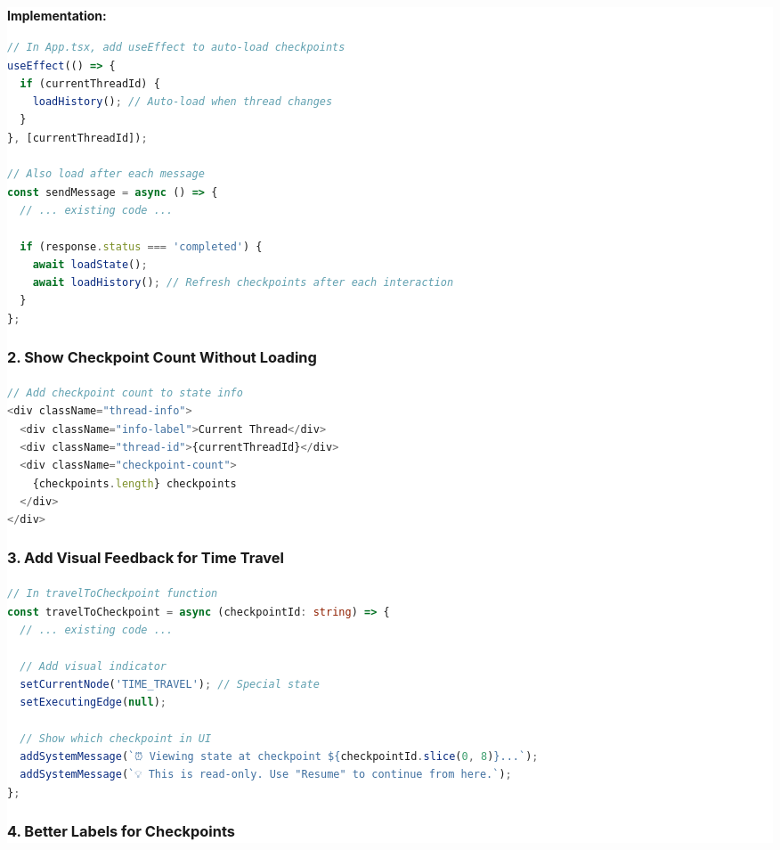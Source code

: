 **Implementation:**

```typescript
// In App.tsx, add useEffect to auto-load checkpoints
useEffect(() => {
  if (currentThreadId) {
    loadHistory(); // Auto-load when thread changes
  }
}, [currentThreadId]);

// Also load after each message
const sendMessage = async () => {
  // ... existing code ...
  
  if (response.status === 'completed') {
    await loadState();
    await loadHistory(); // Refresh checkpoints after each interaction
  }
};
```

### 2. Show Checkpoint Count Without Loading

```typescript
// Add checkpoint count to state info
<div className="thread-info">
  <div className="info-label">Current Thread</div>
  <div className="thread-id">{currentThreadId}</div>
  <div className="checkpoint-count">
    {checkpoints.length} checkpoints
  </div>
</div>
```

### 3. Add Visual Feedback for Time Travel

```typescript
// In travelToCheckpoint function
const travelToCheckpoint = async (checkpointId: string) => {
  // ... existing code ...
  
  // Add visual indicator
  setCurrentNode('TIME_TRAVEL'); // Special state
  setExecutingEdge(null);
  
  // Show which checkpoint in UI
  addSystemMessage(`⏰ Viewing state at checkpoint ${checkpointId.slice(0, 8)}...`);
  addSystemMessage(`💡 This is read-only. Use "Resume" to continue from here.`);
};
```

### 4. Better Labels for Checkpoints
